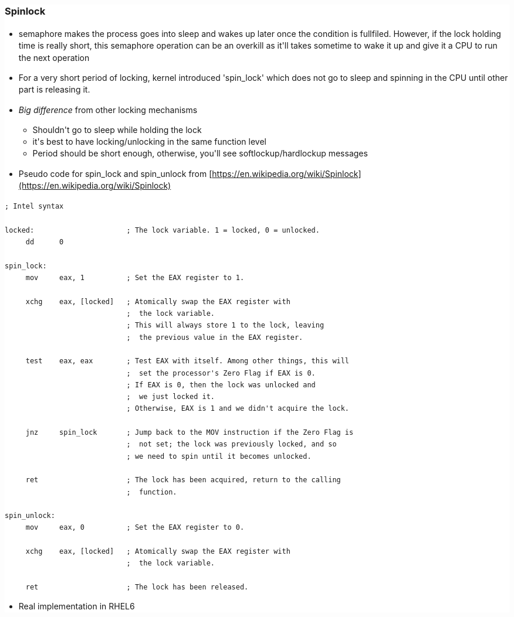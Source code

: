 ### Spinlock ###

- semaphore makes the process goes into sleep and wakes up later once the condition is fullfiled. However, if the lock holding time is really short, this semaphore operation can be an overkill as it'll takes sometime to wake it up and give it a CPU to run the next operation
- For a very short period of locking, kernel introduced 'spin_lock' which does not go to sleep and spinning in the CPU until other part is releasing it.
- *Big difference* from other locking mechanisms
  - Shouldn't go to sleep while holding the lock
  - it's best to have locking/unlocking in the same function level
  - Period should be short enough, otherwise, you'll see softlockup/hardlockup messages

- Pseudo code for spin_lock and spin_unlock from [https://en.wikipedia.org/wiki/Spinlock](https://en.wikipedia.org/wiki/Spinlock)

```
; Intel syntax

locked:                      ; The lock variable. 1 = locked, 0 = unlocked.
     dd      0

spin_lock:
     mov     eax, 1          ; Set the EAX register to 1.

     xchg    eax, [locked]   ; Atomically swap the EAX register with
                             ;  the lock variable.
                             ; This will always store 1 to the lock, leaving
                             ;  the previous value in the EAX register.

     test    eax, eax        ; Test EAX with itself. Among other things, this will
                             ;  set the processor's Zero Flag if EAX is 0.
                             ; If EAX is 0, then the lock was unlocked and
                             ;  we just locked it.
                             ; Otherwise, EAX is 1 and we didn't acquire the lock.

     jnz     spin_lock       ; Jump back to the MOV instruction if the Zero Flag is
                             ;  not set; the lock was previously locked, and so
                             ; we need to spin until it becomes unlocked.

     ret                     ; The lock has been acquired, return to the calling
                             ;  function.

spin_unlock:
     mov     eax, 0          ; Set the EAX register to 0.

     xchg    eax, [locked]   ; Atomically swap the EAX register with
                             ;  the lock variable.

     ret                     ; The lock has been released.
```

- Real implementation in RHEL6
